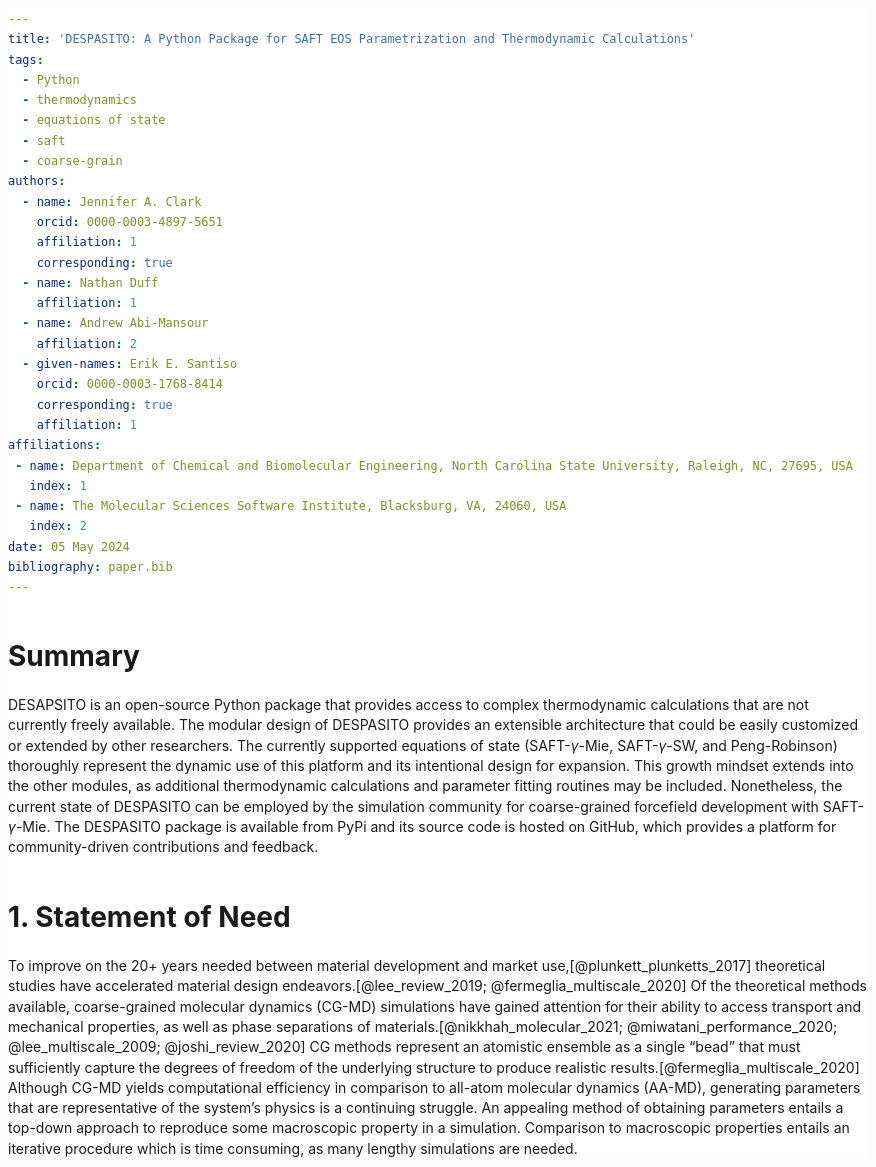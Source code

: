 ```yaml
---
title: 'DESPASITO: A Python Package for SAFT EOS Parametrization and Thermodynamic Calculations'
tags:
  - Python
  - thermodynamics
  - equations of state
  - saft
  - coarse-grain
authors:
  - name: Jennifer A. Clark
    orcid: 0000-0003-4897-5651
    affiliation: 1
    corresponding: true
  - name: Nathan Duff
    affiliation: 1
  - name: Andrew Abi-Mansour
    affiliation: 2
  - given-names: Erik E. Santiso
    orcid: 0000-0003-1768-8414
    corresponding: true
    affiliation: 1
affiliations:
 - name: Department of Chemical and Biomolecular Engineering, North Carolina State University, Raleigh, NC, 27695, USA
   index: 1
 - name: The Molecular Sciences Software Institute, Blacksburg, VA, 24060, USA
   index: 2
date: 05 May 2024
bibliography: paper.bib
---
```


# Summary

DESAPSITO is an open-source Python package that provides access to complex thermodynamic calculations that are not currently freely available. The modular design of DESPASITO provides an extensible architecture that could be easily customized or extended by other researchers. The currently supported equations of state (SAFT-$\gamma$-Mie, SAFT-$\gamma$-SW, and Peng-Robinson) thoroughly represent the dynamic use of this platform and its intentional design for expansion. This growth mindset extends into the other modules, as additional thermodynamic calculations and parameter fitting routines may be included. Nonetheless, the current state of DESPASITO can be employed by the simulation community for coarse-grained forcefield development with SAFT-$\gamma$-Mie. The DESPASITO package is available from PyPi and its source code is hosted on GitHub, which provides a platform for community-driven contributions and feedback.

# 1. Statement of Need

To improve on the 20+ years needed between material development and market use,[@plunkett_plunketts_2017] theoretical studies have accelerated material design endeavors.[@lee_review_2019; @fermeglia_multiscale_2020] Of the theoretical methods available, coarse-grained molecular dynamics (CG-MD) simulations have gained attention for their ability to access transport and mechanical properties, as well as phase separations of materials.[@nikkhah_molecular_2021; @miwatani_performance_2020; @lee_multiscale_2009; @joshi_review_2020] CG methods represent an atomistic ensemble as a single “bead” that must sufficiently capture the degrees of freedom of the underlying structure to produce realistic results.[@fermeglia_multiscale_2020] Although CG-MD yields computational efficiency in comparison to all-atom molecular dynamics (AA-MD), generating parameters that are representative of the system’s physics is a continuing struggle. An appealing method of obtaining parameters entails a top-down approach to reproduce some macroscopic property in a simulation. Comparison to macroscopic properties entails an iterative procedure which is time consuming, as many lengthy simulations are needed. 

